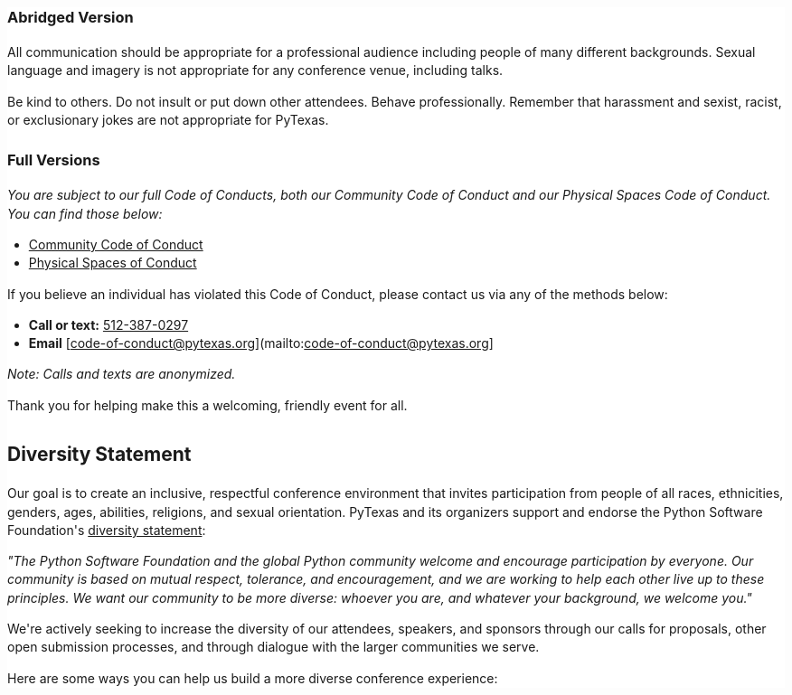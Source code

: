### Abridged Version

All communication should be appropriate for a professional audience including people of many different backgrounds.
Sexual language and imagery is not appropriate for any conference venue, including talks.

Be kind to others. Do not insult or put down other attendees. Behave professionally. Remember that harassment and
sexist, racist, or exclusionary jokes are not appropriate for PyTexas.

### Full Versions

*You are subject to our full Code of Conducts, both our Community Code of Conduct and our Physical Spaces Code of
Conduct. You can find those below:*

* [Community Code of Conduct](https://github.com/pytexas/code-of-conduct/blob/main/CODE_OF_CONDUCT.md)
* [Physical Spaces of Conduct](https://github.com/pytexas/code-of-conduct/blob/main/physical-spaces-code-of-conduct.md)

If you believe an individual has violated this Code of Conduct, please contact us via any of the methods below:

* **Call or text:** [512-387-0297](tel:512-387-0297)
* **Email** [code-of-conduct@pytexas.org](mailto:code-of-conduct@pytexas.org]

_Note: Calls and texts are anonymized._

Thank you for helping make this a welcoming, friendly event for all.

## Diversity Statement

Our goal is to create an inclusive, respectful conference environment that invites participation from people of all
races, ethnicities, genders, ages, abilities, religions, and sexual orientation. PyTexas and its organizers support and
endorse the Python Software Foundation's [diversity statement](http://www.python.org/psf/diversity/):

*"The Python Software Foundation and the global Python community welcome and encourage participation by everyone. Our
community is based on mutual respect, tolerance, and encouragement, and we are working to help each other live up to
these principles. We want our community to be more diverse: whoever you are, and whatever your background, we welcome
you."*

We're actively seeking to increase the diversity of our attendees, speakers, and sponsors through our calls for
proposals, other open submission processes, and through dialogue with the larger communities we serve.

Here are some ways you can help us build a more diverse conference experience:

